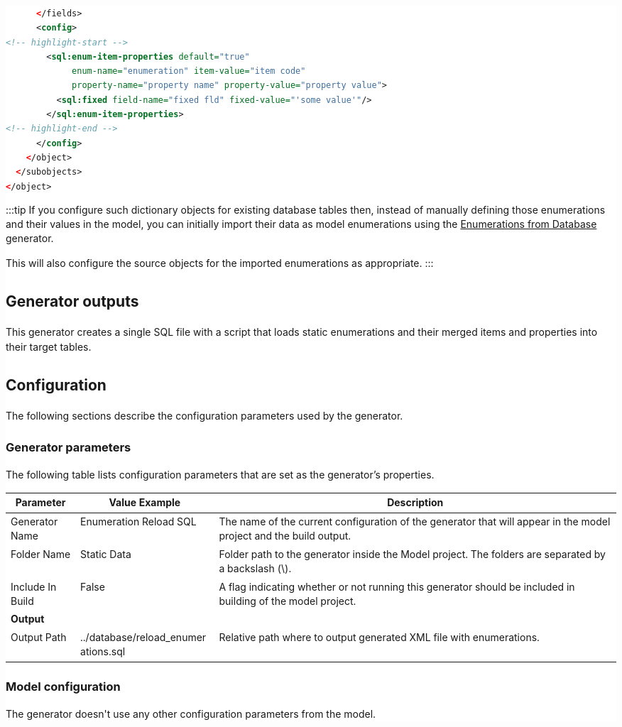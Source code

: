 ```xml
      </fields>
      <config>
<!-- highlight-start -->
        <sql:enum-item-properties default="true"
             enum-name="enumeration" item-value="item code"
             property-name="property name" property-value="property value">
          <sql:fixed field-name="fixed fld" fixed-value="'some value'"/>
        </sql:enum-item-properties>
<!-- highlight-end -->
      </config>
    </object>
  </subobjects>
</object>
```

:::tip
If you configure such dictionary objects for existing database tables then, instead of manually defining those enumerations and their values in the model, you can initially import their data as model enumerations using the [Enumerations from Database](../model/enums) generator.

This will also configure the source objects for the imported enumerations as appropriate.
:::

## Generator outputs

This generator creates a single SQL file with a script that loads static enumerations and their merged items and properties into their target tables.

## Configuration

The following sections describe the configuration parameters used by the generator.

### Generator parameters

The following table lists configuration parameters that are set as the generator’s properties.

|Parameter|Value Example|Description|
|-|-|-|
|Generator Name|Enumeration Reload SQL|The name of the current configuration of the generator that will appear in the model project and the build output.|
|Folder Name|Static Data|Folder path to the generator inside the Model project. The folders are separated by a backslash (\\).|
|Include In Build|False|A flag indicating whether or not running this generator should be included in building of the model project.|
|**Output**|
|Output Path|../database/reload_enumerations.sql|Relative path where to output generated XML file with enumerations.|

### Model configuration

The generator doesn't use any other configuration parameters from the model.
